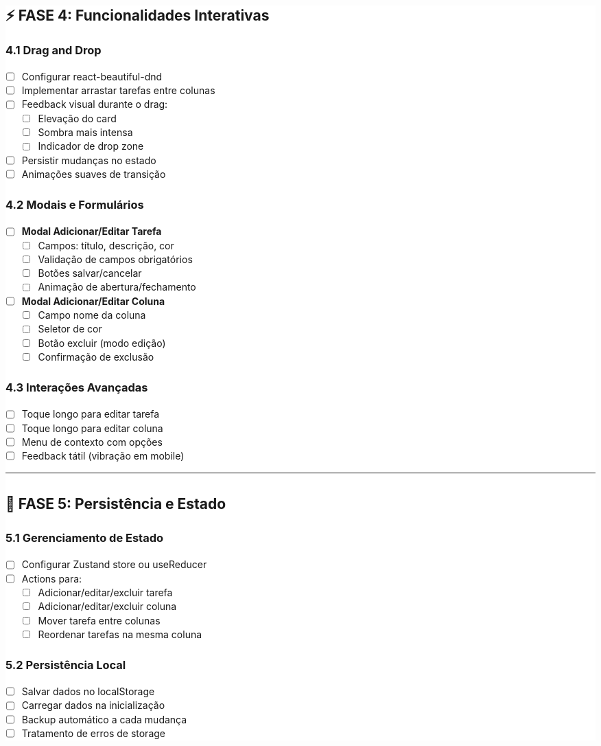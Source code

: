 
## ⚡ **FASE 4: Funcionalidades Interativas**

### 4.1 Drag and Drop
- [ ] Configurar react-beautiful-dnd
- [ ] Implementar arrastar tarefas entre colunas
- [ ] Feedback visual durante o drag:
  - [ ] Elevação do card
  - [ ] Sombra mais intensa
  - [ ] Indicador de drop zone
- [ ] Persistir mudanças no estado
- [ ] Animações suaves de transição

### 4.2 Modais e Formulários
- [ ] **Modal Adicionar/Editar Tarefa**
  - [ ] Campos: título, descrição, cor
  - [ ] Validação de campos obrigatórios
  - [ ] Botões salvar/cancelar
  - [ ] Animação de abertura/fechamento
- [ ] **Modal Adicionar/Editar Coluna**
  - [ ] Campo nome da coluna
  - [ ] Seletor de cor
  - [ ] Botão excluir (modo edição)
  - [ ] Confirmação de exclusão

### 4.3 Interações Avançadas
- [ ] Toque longo para editar tarefa
- [ ] Toque longo para editar coluna
- [ ] Menu de contexto com opções
- [ ] Feedback tátil (vibração em mobile)

---

## 💾 **FASE 5: Persistência e Estado**

### 5.1 Gerenciamento de Estado
- [ ] Configurar Zustand store ou useReducer
- [ ] Actions para:
  - [ ] Adicionar/editar/excluir tarefa
  - [ ] Adicionar/editar/excluir coluna
  - [ ] Mover tarefa entre colunas
  - [ ] Reordenar tarefas na mesma coluna

### 5.2 Persistência Local
- [ ] Salvar dados no localStorage
- [ ] Carregar dados na inicialização
- [ ] Backup automático a cada mudança
- [ ] Tratamento de erros de storage
